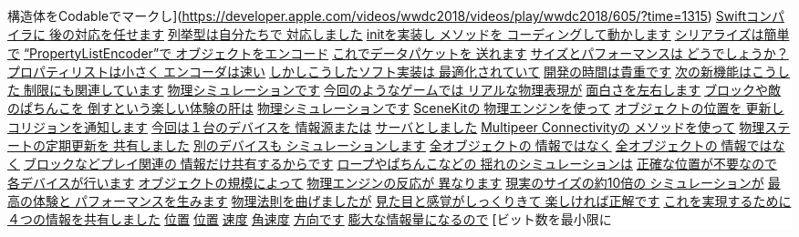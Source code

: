 構造体をCodableでマークし](https://developer.apple.com/videos/wwdc2018/videos/play/wwdc2018/605/?time=1315) [Swiftコンパイラに
後の対応を任せます](https://developer.apple.com/videos/wwdc2018/videos/play/wwdc2018/605/?time=1321) [列挙型は自分たちで
対応しました](https://developer.apple.com/videos/wwdc2018/videos/play/wwdc2018/605/?time=1327) [initを実装し メソッドを
コーディングして動かします](https://developer.apple.com/videos/wwdc2018/videos/play/wwdc2018/605/?time=1332) [シリアライズは簡単で](https://developer.apple.com/videos/wwdc2018/videos/play/wwdc2018/605/?time=1340) [“PropertyListEncoder”で
オブジェクトをエンコード](https://developer.apple.com/videos/wwdc2018/videos/play/wwdc2018/605/?time=1342) [これでデータパケットを
送れます](https://developer.apple.com/videos/wwdc2018/videos/play/wwdc2018/605/?time=1347) [サイズとパフォーマンスは
どうでしょうか？](https://developer.apple.com/videos/wwdc2018/videos/play/wwdc2018/605/?time=1352) [プロパティリストは小さく
エンコーダは速い](https://developer.apple.com/videos/wwdc2018/videos/play/wwdc2018/605/?time=1358) [しかしこうしたソフト実装は
最適化されていて](https://developer.apple.com/videos/wwdc2018/videos/play/wwdc2018/605/?time=1363) [開発の時間は貴重です](https://developer.apple.com/videos/wwdc2018/videos/play/wwdc2018/605/?time=1369) [次の新機能はこうした
制限にも関連しています](https://developer.apple.com/videos/wwdc2018/videos/play/wwdc2018/605/?time=1374) [物理シミュレーションです](https://developer.apple.com/videos/wwdc2018/videos/play/wwdc2018/605/?time=1381) [今回のようなゲームでは
リアルな物理表現が](https://developer.apple.com/videos/wwdc2018/videos/play/wwdc2018/605/?time=1384) [面白さを左右します](https://developer.apple.com/videos/wwdc2018/videos/play/wwdc2018/605/?time=1389) [ブロックや敵のぱちんこを
倒すという楽しい体験の肝は](https://developer.apple.com/videos/wwdc2018/videos/play/wwdc2018/605/?time=1392) [物理シミュレーションです](https://developer.apple.com/videos/wwdc2018/videos/play/wwdc2018/605/?time=1399) [SceneKitの
物理エンジンを使って](https://developer.apple.com/videos/wwdc2018/videos/play/wwdc2018/605/?time=1403) [オブジェクトの位置を
更新し](https://developer.apple.com/videos/wwdc2018/videos/play/wwdc2018/605/?time=1407) [コリジョンを通知します](https://developer.apple.com/videos/wwdc2018/videos/play/wwdc2018/605/?time=1410) [今回は１台のデバイスを
情報源または](https://developer.apple.com/videos/wwdc2018/videos/play/wwdc2018/605/?time=1414) [サーバとしました](https://developer.apple.com/videos/wwdc2018/videos/play/wwdc2018/605/?time=1419) [Multipeer Connectivityの
メソッドを使って](https://developer.apple.com/videos/wwdc2018/videos/play/wwdc2018/605/?time=1422) [物理ステートの定期更新を
共有しました](https://developer.apple.com/videos/wwdc2018/videos/play/wwdc2018/605/?time=1427) [別のデバイスも
シミュレーションします](https://developer.apple.com/videos/wwdc2018/videos/play/wwdc2018/605/?time=1432) [全オブジェクトの
情報ではなく](https://developer.apple.com/videos/wwdc2018/videos/play/wwdc2018/605/?time=1437) [全オブジェクトの
情報ではなく](https://developer.apple.com/videos/wwdc2018/videos/play/wwdc2018/605/?time=1437) [ブロックなどプレイ関連の
情報だけ共有するからです](https://developer.apple.com/videos/wwdc2018/videos/play/wwdc2018/605/?time=1441) [ロープやぱちんこなどの
揺れのシミュレーションは](https://developer.apple.com/videos/wwdc2018/videos/play/wwdc2018/605/?time=1446) [正確な位置が不要なので
各デバイスが行います](https://developer.apple.com/videos/wwdc2018/videos/play/wwdc2018/605/?time=1453) [オブジェクトの規模によって](https://developer.apple.com/videos/wwdc2018/videos/play/wwdc2018/605/?time=1463) [物理エンジンの反応が
異なります](https://developer.apple.com/videos/wwdc2018/videos/play/wwdc2018/605/?time=1467) [現実のサイズの約10倍の
シミュレーションが](https://developer.apple.com/videos/wwdc2018/videos/play/wwdc2018/605/?time=1472) [最高の体験と
パフォーマンスを生みます](https://developer.apple.com/videos/wwdc2018/videos/play/wwdc2018/605/?time=1478) [物理法則を曲げましたが](https://developer.apple.com/videos/wwdc2018/videos/play/wwdc2018/605/?time=1483) [見た目と感覚がしっくりきて
楽しければ正解です](https://developer.apple.com/videos/wwdc2018/videos/play/wwdc2018/605/?time=1486) [これを実現するために
４つの情報を共有しました](https://developer.apple.com/videos/wwdc2018/videos/play/wwdc2018/605/?time=1493) [位置](https://developer.apple.com/videos/wwdc2018/videos/play/wwdc2018/605/?time=1499) [位置](https://developer.apple.com/videos/wwdc2018/videos/play/wwdc2018/605/?time=1499) [速度](https://developer.apple.com/videos/wwdc2018/videos/play/wwdc2018/605/?time=1502) [角速度](https://developer.apple.com/videos/wwdc2018/videos/play/wwdc2018/605/?time=1504) [方向です](https://developer.apple.com/videos/wwdc2018/videos/play/wwdc2018/605/?time=1506) [膨大な情報量になるので](https://developer.apple.com/videos/wwdc2018/videos/play/wwdc2018/605/?time=1508) [ビット数を最小限に